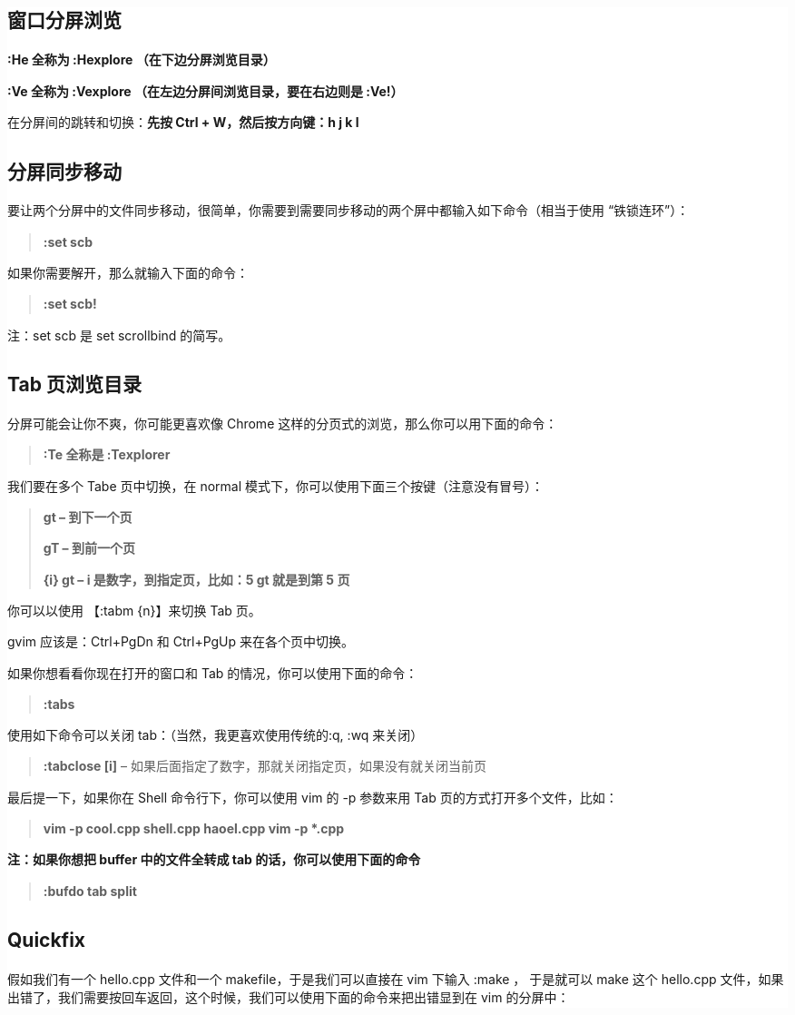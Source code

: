 ## 窗口分屏浏览

**:He  全称为 :Hexplore  （在下边分屏浏览目录）**

**:Ve 全称为 :Vexplore （在左边分屏间浏览目录，要在右边则是 :Ve!）**

在分屏间的跳转和切换：**先按 Ctrl + W，然后按方向键：h j k l**

## 分屏同步移动

要让两个分屏中的文件同步移动，很简单，你需要到需要同步移动的两个屏中都输入如下命令（相当于使用 “铁锁连环”）：

>  **:set scb**

如果你需要解开，那么就输入下面的命令：

>  **:set scb!**

注：set scb 是 set scrollbind 的简写。

## Tab 页浏览目录

分屏可能会让你不爽，你可能更喜欢像 Chrome 这样的分页式的浏览，那么你可以用下面的命令：

> **:Te  全称是 :Texplorer**

我们要在多个 Tabe 页中切换，在 normal 模式下，你可以使用下面三个按键（注意没有冒号）：

> **gt  – 到下一个页**
>
> **gT  – 到前一个页**
>
> **{i} gt  – i 是数字，到指定页，比如：5 gt 就是到第 5 页**

你可以以使用 【:tabm {n}】来切换 Tab 页。

gvim 应该是：Ctrl+PgDn 和 Ctrl+PgUp 来在各个页中切换。

如果你想看看你现在打开的窗口和 Tab 的情况，你可以使用下面的命令：

> **:tabs**

使用如下命令可以关闭 tab：（当然，我更喜欢使用传统的:q, :wq 来关闭）

> **:tabclose [i]** – 如果后面指定了数字，那就关闭指定页，如果没有就关闭当前页

最后提一下，如果你在 Shell 命令行下，你可以使用 vim 的 -p 参数来用 Tab 页的方式打开多个文件，比如：

> **vim -p cool.cpp shell.cpp haoel.cpp
> vim -p \*.cpp**

**注：如果你想把 buffer 中的文件全转成 tab 的话，你可以使用下面的命令**

> **:bufdo tab split**

## Quickfix

假如我们有一个 hello.cpp 文件和一个 makefile，于是我们可以直接在 vim 下输入 :make ， 于是就可以 make 这个 hello.cpp 文件，如果出错了，我们需要按回车返回，这个时候，我们可以使用下面的命令来把出错显到在 vim 的分屏中：
